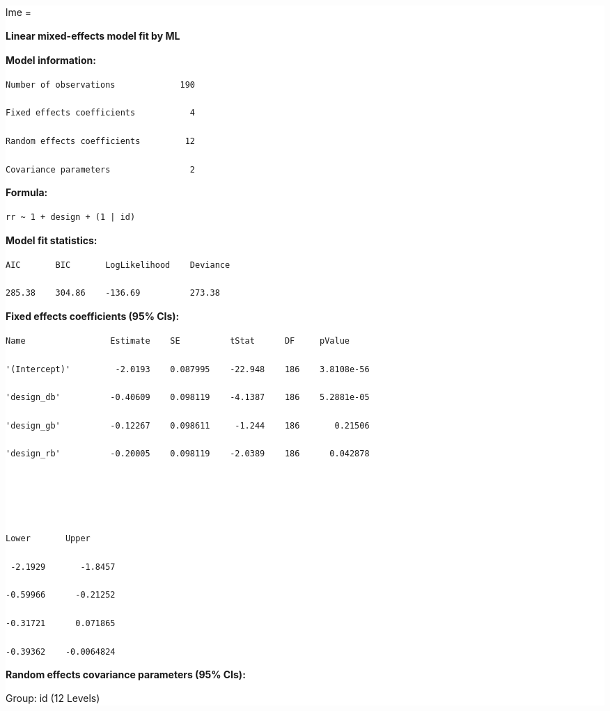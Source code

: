 



lme = 





**Linear mixed-effects model fit by ML**



**Model information:**

    Number of observations             190

    Fixed effects coefficients           4

    Random effects coefficients         12

    Covariance parameters                2



**Formula:**

    rr ~ 1 + design + (1 | id)



**Model fit statistics:**

    AIC       BIC       LogLikelihood    Deviance

    285.38    304.86    -136.69          273.38  



**Fixed effects coefficients (95% CIs):**

    Name                 Estimate    SE          tStat      DF     pValue    

    '(Intercept)'         -2.0193    0.087995    -22.948    186    3.8108e-56

    'design_db'          -0.40609    0.098119    -4.1387    186    5.2881e-05

    'design_gb'          -0.12267    0.098611     -1.244    186       0.21506

    'design_rb'          -0.20005    0.098119    -2.0389    186      0.042878





    Lower       Upper     

     -2.1929       -1.8457

    -0.59966      -0.21252

    -0.31721      0.071865

    -0.39362    -0.0064824



**Random effects covariance parameters (95% CIs):**

Group: id (12 Levels)
